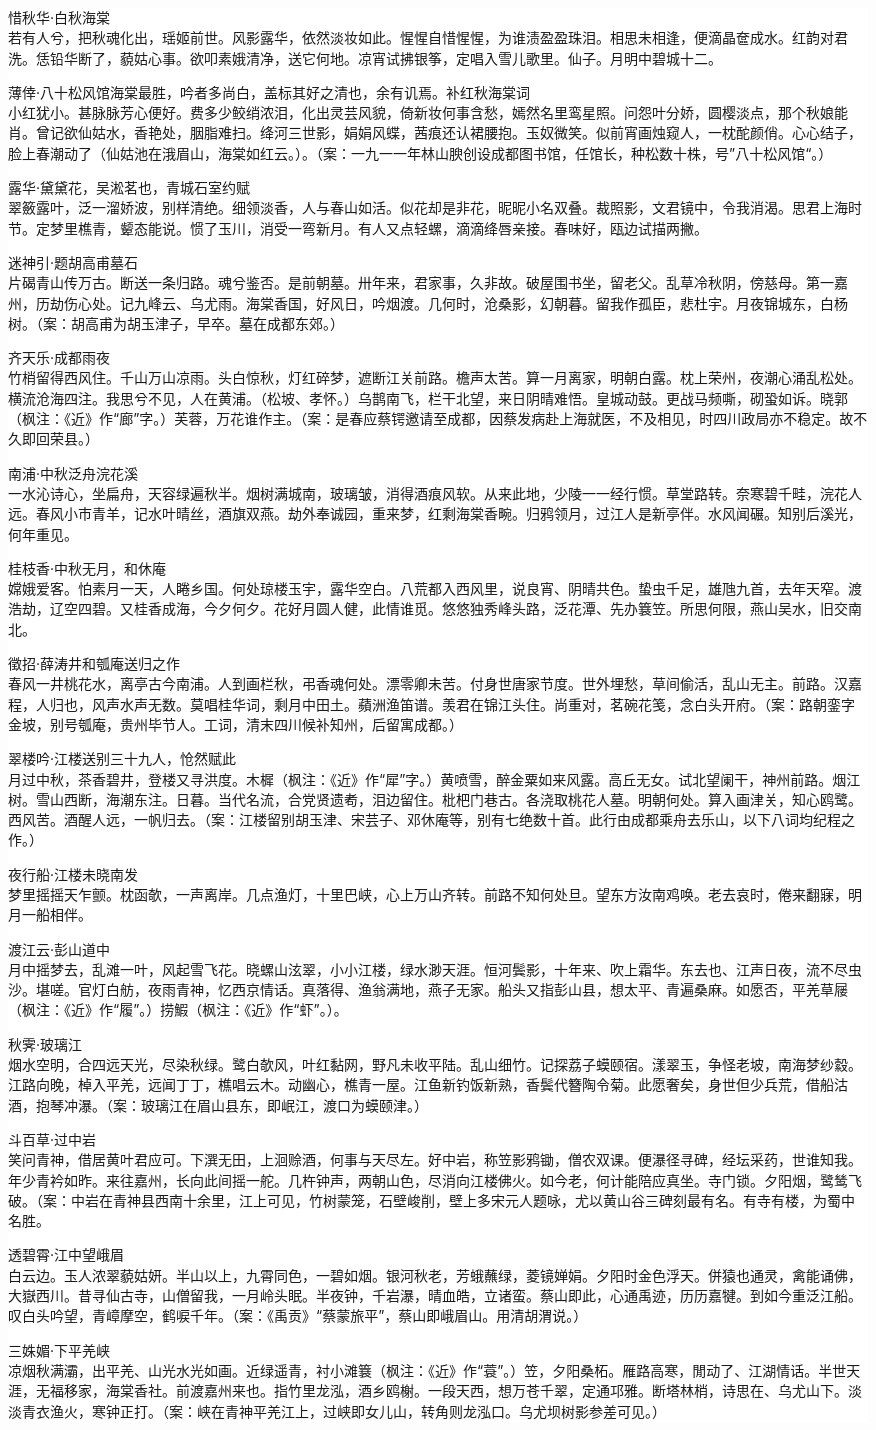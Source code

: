 惜秋华·白秋海棠  
若有人兮，把秋魂化出，瑶姬前世。风影露华，依然淡妆如此。惺惺自惜惺惺，为谁渍盈盈珠泪。相思未相逢，便滴晶奩成水。红韵对君洗。恁铅华断了，藐姑心事。欲叩素娥清净，送它何地。凉宵试拂银筝，定唱入雪儿歌里。仙子。月明中碧城十二。  

薄倖·八十松风馆海棠最胜，吟者多尚白，盖标其好之清也，余有讥焉。补红秋海棠词  
小红犹小。甚脉脉芳心便好。费多少鲛绡浓泪，化出灵芸风貌，倚新妆何事含愁，嫣然名里鸾星照。问怨叶分娇，圆樱淡点，那个秋娘能肖。曾记欲仙姑水，香艳处，胭脂难扫。绛河三世影，娟娟风蝶，茜痕还认裙腰抱。玉奴微笑。似前宵画烛窥人，一枕酡颜俏。心心结子，脸上春潮动了（仙姑池在涐眉山，海棠如红云。）。（案：一九一一年林山腴创设成都图书馆，任馆长，种松数十株，号”八十松风馆“。）  

露华·黛黛花，吴淞茗也，青城石室约赋  
翠籢露叶，泛一溜娇波，别样清绝。细领淡香，人与春山如活。似花却是非花，昵昵小名双叠。裁照影，文君镜中，令我消渴。思君上海时节。定梦里樵青，颦态能说。惯了玉川，消受一弯新月。有人又点轻螺，滴滴绛唇亲接。春味好，瓯边试描两撇。  

迷神引·题胡高甫墓石  
片碣青山传万古。断送一条归路。魂兮鉴否。是前朝墓。卅年来，君家事，久非故。破屋围书坐，留老父。乱草冷秋阴，傍慈母。第一嘉州，历劫伤心处。记九峰云、乌尤雨。海棠香国，好风日，吟烟渡。几何时，沧桑影，幻朝暮。留我作孤臣，悲杜宇。月夜锦城东，白杨树。（案：胡高甫为胡玉津子，早卒。墓在成都东郊。）  

齐天乐·成都雨夜  
竹梢留得西风住。千山万山凉雨。头白惊秋，灯红碎梦，遮断江关前路。檐声太苦。算一月离家，明朝白露。枕上荣州，夜潮心涌乱松处。横流沧海四注。我思兮不见，人在黄浦。（松坡、孝怀。）乌鹊南飞，栏干北望，来日阴晴难悟。皇城动鼓。更战马频嘶，砌蛩如诉。晓郭（枫注：《近》作“廊”字。）芙蓉，万花谁作主。（案：是春应蔡锷邀请至成都，因蔡发病赴上海就医，不及相见，时四川政局亦不稳定。故不久即回荣县。）  

南浦·中秋泛舟浣花溪  
一水沁诗心，坐扁舟，天容绿遍秋半。烟树满城南，玻璃皱，消得酒痕风软。从来此地，少陵一一经行惯。草堂路转。奈寒碧千畦，浣花人远。春风小市青羊，记水叶晴丝，酒旗双燕。劫外奉诚园，重来梦，红剩海棠香畹。归鸦领月，过江人是新亭伴。水风闻碾。知别后溪光，何年重见。  

桂枝香·中秋无月，和休庵  
嫦娥爱客。怕素月一天，人睠乡国。何处琼楼玉宇，露华空白。八荒都入西风里，说良宵、阴晴共色。蛰虫千足，雄虺九首，去年天窄。渡浩劫，辽空四碧。又桂香成海，今夕何夕。花好月圆人健，此情谁觅。悠悠独秀峰头路，泛花潭、先办簔笠。所思何限，燕山吴水，旧交南北。  

徵招·薛涛井和瓠庵送归之作  
春风一井桃花水，离亭古今南浦。人到画栏秋，弔香魂何处。漂零卿未苦。付身世唐家节度。世外埋愁，草间偷活，乱山无主。前路。汉嘉程，人归也，风声水声无数。莫唱桂华词，剩月中田土。蘋洲渔笛谱。羡君在锦江头住。尚重对，茗碗花笺，念白头开府。（案：路朝銮字金坡，别号瓠庵，贵州毕节人。工词，清末四川候补知州，后留寓成都。）  

翠楼吟·江楼送别三十九人，怆然赋此  
月过中秋，茶香碧井，登楼又寻洪度。木樨（枫注：《近》作“犀”字。）黄喷雪，醉金粟如来风露。高丘无女。试北望阑干，神州前路。烟江树。雪山西断，海潮东注。日暮。当代名流，合党贤遗耇，泪边留住。枇杷门巷古。各浇取桃花人墓。明朝何处。算入画津关，知心鸥鹭。西风苦。酒醒人远，一帆归去。（案：江楼留别胡玉津、宋芸子、邓休庵等，别有七绝数十首。此行由成都乘舟去乐山，以下八词均纪程之作。）  

夜行船·江楼未晓南发  
梦里摇摇天乍颤。枕函欹，一声离岸。几点渔灯，十里巴峡，心上万山齐转。前路不知何处旦。望东方汝南鸡唤。老去哀时，倦来翻寐，明月一船相伴。  

渡江云·彭山道中  
月中摇梦去，乱滩一叶，风起雪飞花。晓螺山泫翠，小小江楼，绿水渺天涯。恒河鬓影，十年来、吹上霜华。东去也、江声日夜，流不尽虫沙。堪嗟。官灯白舫，夜雨青神，忆西京情话。真落得、渔翁满地，燕子无家。船头又指彭山县，想太平、青遍桑麻。如愿否，平羌草屦（枫注：《近》作“履”。）捞鰕（枫注：《近》作“虾”。）。  

秋霁·玻璃江  
烟水空明，合四远天光，尽染秋绿。鹭白欹风，叶红黏网，野凡未收平陆。乱山细竹。记探荔子蟆颐宿。漾翠玉，争怪老坡，南海梦纱縠。江路向晚，棹入平羌，远闻丁丁，樵唱云木。动幽心，樵青一屋。江鱼新钓饭新熟，香鬓代簪陶令菊。此愿奢矣，身世但少兵荒，借船沽酒，抱琴冲瀑。（案：玻璃江在眉山县东，即岷江，渡口为蟆颐津。）  

斗百草·过中岩  
笑问青神，借居黄叶君应可。下潠无田，上洄赊酒，何事与天尽左。好中岩，称笠影鸦锄，僧农双课。便瀑径寻碑，经坛采药，世谁知我。年少青衿如昨。来往嘉州，长向此间摇一舵。几杵钟声，两朝山色，尽消向江楼佛火。如今老，何计能陪应真坐。寺门锁。夕阳烟，鹭鸶飞破。（案：中岩在青神县西南十余里，江上可见，竹树蒙笼，石壁峻削，壁上多宋元人题咏，尤以黄山谷三碑刻最有名。有寺有楼，为蜀中名胜。  

透碧霄·江中望峨眉  
白云边。玉人浓翠藐姑妍。半山以上，九霄同色，一碧如烟。银河秋老，芳蛾蘸绿，菱镜婵娟。夕阳时金色浮天。併猿也通灵，禽能诵佛，大嶽西川。昔寻仙古寺，山僧留我，一月岭头眠。半夜钟，千岩瀑，晴血皓，立诸蛮。蔡山即此，心通禹迹，历历嘉犍。到如今重泛江船。叹白头吟望，青嶂摩空，鹤唳千年。（案：《禹贡》“蔡蒙旅平”，蔡山即峨眉山。用清胡渭说。）  

三姝媚·下平羌峡  
凉烟秋满灞，出平羌、山光水光如画。近绿遥青，衬小滩簔（枫注：《近》作“蓑”。）笠，夕阳桑柘。雁路高寒，閒动了、江湖情话。半世天涯，无福移家，海棠香社。前渡嘉州来也。指竹里龙泓，酒乡鸥榭。一段天西，想万苍千翠，定通邛雅。断塔林梢，诗思在、乌尤山下。淡淡青衣渔火，寒钟正打。（案：峡在青神平羌江上，过峡即女儿山，转角则龙泓口。乌尤坝树影参差可见。）  
